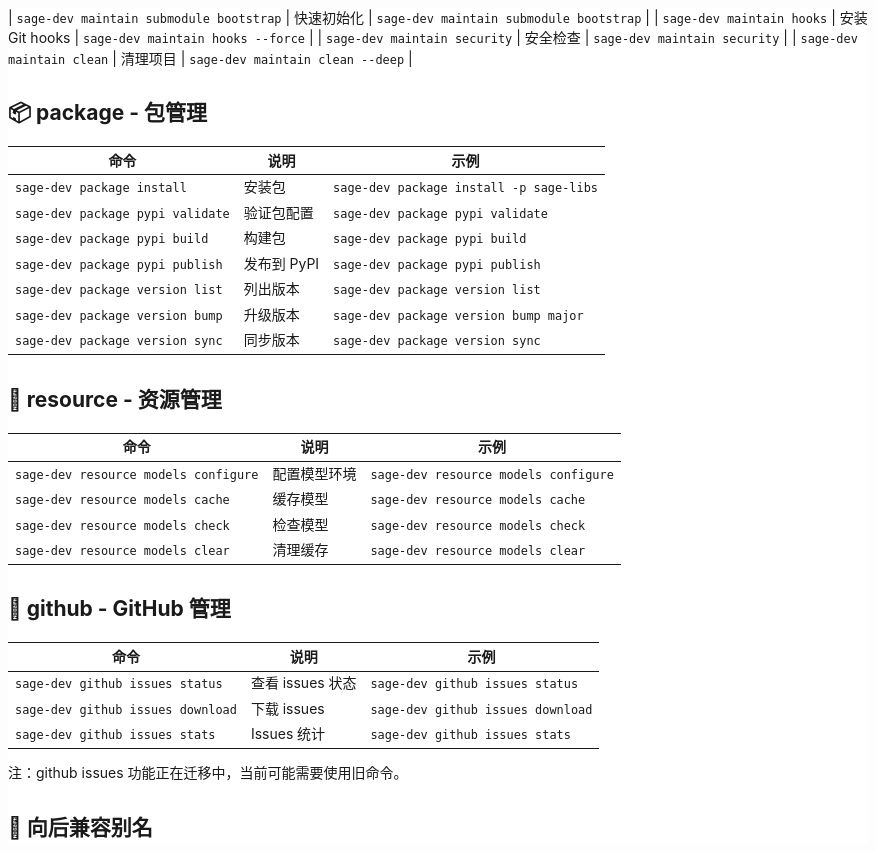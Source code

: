 | `sage-dev maintain submodule bootstrap` | 快速初始化 | `sage-dev maintain submodule bootstrap` |
| `sage-dev maintain hooks` | 安装 Git hooks | `sage-dev maintain hooks --force` |
| `sage-dev maintain security` | 安全检查 | `sage-dev maintain security` |
| `sage-dev maintain clean` | 清理项目 | `sage-dev maintain clean --deep` |

## 📦 package - 包管理

| 命令 | 说明 | 示例 |
|------|------|------|
| `sage-dev package install` | 安装包 | `sage-dev package install -p sage-libs` |
| `sage-dev package pypi validate` | 验证包配置 | `sage-dev package pypi validate` |
| `sage-dev package pypi build` | 构建包 | `sage-dev package pypi build` |
| `sage-dev package pypi publish` | 发布到 PyPI | `sage-dev package pypi publish` |
| `sage-dev package version list` | 列出版本 | `sage-dev package version list` |
| `sage-dev package version bump` | 升级版本 | `sage-dev package version bump major` |
| `sage-dev package version sync` | 同步版本 | `sage-dev package version sync` |

## 💾 resource - 资源管理

| 命令 | 说明 | 示例 |
|------|------|------|
| `sage-dev resource models configure` | 配置模型环境 | `sage-dev resource models configure` |
| `sage-dev resource models cache` | 缓存模型 | `sage-dev resource models cache` |
| `sage-dev resource models check` | 检查模型 | `sage-dev resource models check` |
| `sage-dev resource models clear` | 清理缓存 | `sage-dev resource models clear` |

## 🐙 github - GitHub 管理

| 命令 | 说明 | 示例 |
|------|------|------|
| `sage-dev github issues status` | 查看 issues 状态 | `sage-dev github issues status` |
| `sage-dev github issues download` | 下载 issues | `sage-dev github issues download` |
| `sage-dev github issues stats` | Issues 统计 | `sage-dev github issues stats` |

注：github issues 功能正在迁移中，当前可能需要使用旧命令。

## 🔄 向后兼容别名
